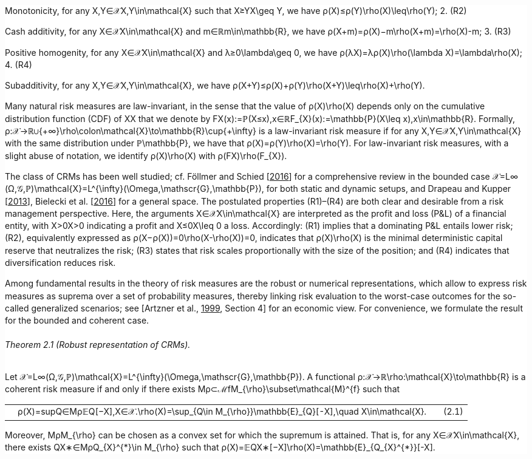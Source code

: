   Monotonicity, for any X,Y∈𝒳X,Y\in\mathcal{X} such that X≥YX\geq Y, we have ρ​(X)≤ρ​(Y)\rho(X)\leq\rho(Y);
2. (R2)

   Cash additivity, for any X∈𝒳X\in\mathcal{X} and m∈ℝm\in\mathbb{R}, we have ρ​(X+m)=ρ​(X)−m\rho(X+m)=\rho(X)-m;
3. (R3)

   Positive homogenity, for any X∈𝒳X\in\mathcal{X} and λ≥0\lambda\geq 0, we have ρ​(λ​X)=λ​ρ​(X)\rho(\lambda X)=\lambda\rho(X);
4. (R4)

   Subadditivity, for any X,Y∈𝒳X,Y\in\mathcal{X}, we have ρ​(X+Y)≤ρ​(X)+ρ​(Y)\rho(X+Y)\leq\rho(X)+\rho(Y).

Many natural risk measures are law-invariant, in the sense that the value of ρ​(X)\rho(X) depends only on the cumulative distribution function (CDF) of XX that we denote by FX​(x):=ℙ​(X≤x),x∈ℝF\_{X}(x):=\mathbb{P}(X\leq x),x\in\mathbb{R}. Formally, ρ:𝒳→ℝ∪{+∞}\rho\colon\mathcal{X}\to\mathbb{R}\cup\{+\infty\} is a law-invariant risk measure if for any X,Y∈𝒳X,Y\in\mathcal{X} with the same distribution under ℙ\mathbb{P}, we have that ρ​(X)=ρ​(Y)\rho(X)=\rho(Y).
For law-invariant risk measures, with a slight abuse of notation, we identify ρ​(X)\rho(X) with ρ​(FX)\rho(F\_{X}).

The class of CRMs has been well studied; cf. Föllmer and Schied [[2016](https://arxiv.org/html/2510.05809v1#bib.bib36)] for a comprehensive review in the bounded case 𝒳=L∞​(Ω,𝒢,ℙ)\mathcal{X}=L^{\infty}(\Omega,\mathscr{G},\mathbb{P}), for both static and dynamic setups, and Drapeau and Kupper [[2013](https://arxiv.org/html/2510.05809v1#bib.bib28)], Bielecki et al. [[2016](https://arxiv.org/html/2510.05809v1#bib.bib18)] for a general space. The postulated properties (R1)–(R4) are both clear and desirable from a risk management perspective. Here, the arguments X∈𝒳X\in\mathcal{X} are interpreted as the profit and loss (P&L) of a financial entity, with X>0X>0 indicating a profit and X≤0X\leq 0 a loss. Accordingly: (R1) implies that a dominating P&L entails lower risk; (R2), equivalently expressed as ρ​(X−ρ​(X))=0\rho(X-\rho(X))=0, indicates that ρ​(X)\rho(X) is the minimal deterministic capital reserve that neutralizes the risk; (R3) states that risk scales proportionally with the size of the position; and (R4) indicates that diversification reduces risk.

Among fundamental results in the theory of risk measures are the robust or numerical representations, which allow to express risk measures as suprema over a set of probability measures, thereby linking risk evaluation to the worst-case outcomes for the so-called generalized scenarios; see [Artzner et al., [1999](https://arxiv.org/html/2510.05809v1#bib.bib8), Section 4] for an economic view. For convenience, we formulate the result for the bounded and coherent case.

###### Theorem 2.1 (Robust representation of CRMs).

Let 𝒳=L∞​(Ω,𝒢,ℙ)\mathcal{X}=L^{\infty}(\Omega,\mathscr{G},\mathbb{P}). A functional ρ:𝒳→ℝ\rho:\mathcal{X}\to\mathbb{R} is a coherent risk measure if and only if there exists Mρ⊂ℳfM\_{\rho}\subset\mathcal{M}^{f} such that

|  |  |  |  |
| --- | --- | --- | --- |
|  | ρ​(X)=supQ∈Mρ𝔼Q​[−X],X∈𝒳.\rho(X)=\sup\_{Q\in M\_{\rho}}\mathbb{E}\_{Q}[-X],\quad X\in\mathcal{X}. |  | (2.1) |

Moreover, MρM\_{\rho} can be chosen as a convex set for which the supremum is attained. That is, for any X∈𝒳X\in\mathcal{X}, there exists QX∗∈MρQ\_{X}^{\*}\in M\_{\rho} such that ρ​(X)=𝔼QX∗​[−X]\rho(X)=\mathbb{E}\_{Q\_{X}^{\*}}[-X].

